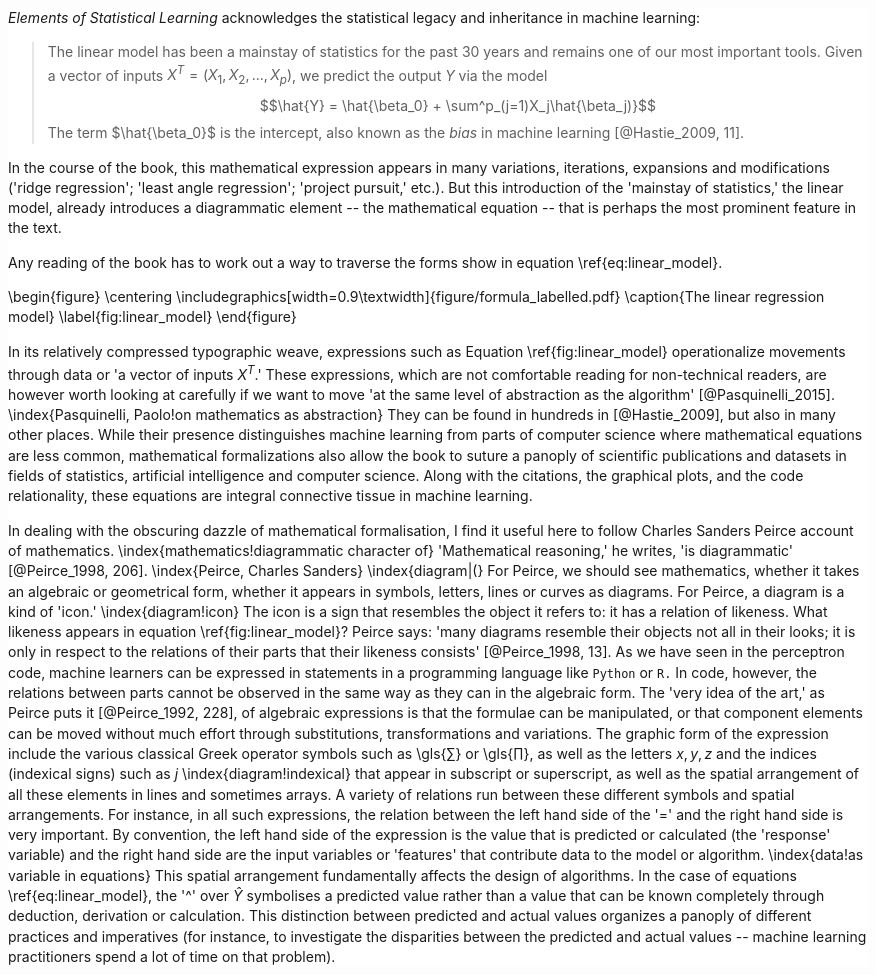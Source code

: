 _Elements of Statistical Learning_  acknowledges the statistical legacy and inheritance in machine learning:

>The linear model has been a mainstay of statistics for the past 30 years and remains one of our most important tools. Given a vector of inputs
$X^T = (X_1 , X_2, . . . , X_p)$, we predict the output $Y$ via the model
>$$\hat{Y} = \hat{\beta_0}  + \sum^p_(j=1)X_j\hat{\beta_j)}$$
>The term $\hat{\beta_0}$ is the intercept, also known as the _bias_ in machine learning [@Hastie_2009, 11].

In the course of the book, this mathematical expression appears in many variations, iterations, expansions and modifications ('ridge regression'; 'least angle regression'; 'project pursuit,' etc.). But this introduction of the 'mainstay of statistics,' the linear model, already introduces a diagrammatic element  -- the mathematical equation -- that is perhaps the most prominent feature in the text.

Any reading of the book has to work out a way to traverse the forms show in equation \ref{eq:linear_model}. 


\begin{figure}
  \centering
      \includegraphics[width=0.9\textwidth]{figure/formula_labelled.pdf}
        \caption{The linear regression model}
  \label{fig:linear_model}
\end{figure}

In its relatively compressed typographic weave, expressions such as Equation \ref{fig:linear_model} operationalize movements through data or 'a vector of inputs $X^T$.' These expressions, which are not comfortable reading for non-technical readers, are however worth looking at carefully if we want to move 'at the same level of abstraction as the algorithm' [@Pasquinelli_2015]. \index{Pasquinelli, Paolo!on mathematics as abstraction} They can be found in hundreds in [@Hastie_2009], but also in many other places. While their presence distinguishes machine learning from parts of computer science where mathematical equations are less common, mathematical formalizations also allow the book to suture a panoply of scientific publications  and datasets in fields of statistics, artificial intelligence and computer science. Along with the citations, the graphical plots, and the code relationality, these equations are integral connective tissue in machine learning. 

In dealing with the obscuring dazzle of mathematical formalisation, I find it useful here to follow Charles Sanders Peirce account of mathematics. \index{mathematics!diagrammatic character of} 'Mathematical reasoning,' he writes, 'is diagrammatic' [@Peirce_1998, 206]. \index{Peirce, Charles Sanders} \index{diagram|(} For Peirce, we should see mathematics, whether it takes an algebraic or geometrical form, whether it appears in symbols, letters, lines or curves as  diagrams. For Peirce, a diagram is a kind of 'icon.' \index{diagram!icon} The icon is a sign that resembles the object it refers to: it has a relation of likeness. What likeness appears in equation \ref{fig:linear_model}? Peirce says: 'many diagrams resemble their objects not all in their looks; it is only in respect to the relations of their parts that their likeness consists' [@Peirce_1998, 13]. As we have seen in the perceptron code, machine learners can be expressed in statements in a programming language like `Python` or `R.` In code, however, the relations between parts cannot be observed in the same way as they can in the algebraic form. The 'very idea of the art,' as Peirce puts it [@Peirce_1992, 228], of algebraic expressions is that the formulae can be manipulated, or that component elements can be moved without much effort through substitutions, transformations and variations. The graphic form of the expression include the various classical Greek operator symbols such as \gls{$\sum$} or \gls{$\prod$}, as well as the letters $x, y, z$ and the indices (indexical signs) such as $j$ \index{diagram!indexical} that appear in subscript or superscript, as well as the spatial arrangement of all these elements in lines and sometimes arrays. A variety of relations run between these different symbols and spatial arrangements. For instance, in all such expressions, the relation between the left hand side of the '=' and the right hand side is very important. By convention, the left hand side of the expression is the value that is predicted or calculated (the 'response' variable) and the right hand side are the input variables or 'features' that contribute data to the model or algorithm. \index{data!as variable in equations} This spatial arrangement fundamentally affects the design of algorithms. In the case of equations \ref{eq:linear_model}, the '^' over $\hat{Y}$ symbolises a predicted value rather than a value that can be known completely through deduction, derivation or calculation. This distinction between predicted and actual values organizes a panoply of different practices and imperatives (for instance, to investigate the disparities between the predicted and actual values -- machine learning practitioners spend a lot of time on that problem). 


[^1.30]: The philosophy Charles Sanders Peirce himself \index{Peirce, Charles Sanders!on NAND operation} had first shown that combinations of NAND operations could stand in for any logical expression whatsoever, thus paving the way for the diagrammatic weave of contemporary digital memory and computation in all their permutations. Today, NAND-based logic is norm in digital electronics. NOR -- NOT OR -- logic is also used in certain applications.  
[^1.12]: The complete text of the book can be downloaded from the website [http://statweb.stanford.edu/~tibs/ElemStatLearn/](http://statweb.stanford.edu/~tibs/ElemStatLearn/). At the end of short intensive course on data mining at the Centre of Postgraduate Statistics, Lancaster University, the course convenor, Brian Francis, recommended this book as the authoritative text. Some part of me rues that day. That book is a poisoned chalice; that is, something shiny, valuable but also somewhat toxic. 
[^1.22]: Félix Guattari makes direct use of Peirce's account of diagrams as icons of relation in his account of 'abstract machines' [@Guattari_1984]. He writes that 'diagrammaticism brings into play more or less  de-territorialized trans-semiotic forces, systems of signs, of code, of catalysts and so on, that make it possible in various specific ways to cut across stratifications of every kind' [@Guattari_1984, 145]. \index{Guattari, Félix!diagram as abstract machine} \index{diagram!diagrammaticism of the} Here the 'trans-semiotic forces' include mathematical formulae and operations (such as the banking system of Renaissance Venice, Pisa and Genoa). They are trans-semiotic because they are not tethered by the signifying processes that code experience or  speaking positions according to given stratifications such as class, gender, nation and so forth. While Guattari (and Deleuze in turn in their co-written works [@Guattari_1988]) is strongly critical of the way which signification territorializes (we might think of cats patrolling, marking and displaying in order to maintain their territories), he is much more affirmative of diagrammatic processes. He calls them 'a-signifying' to highlight their difference from the signifying processes that order social strata. He suggests that diagrams become the foundation for 'abstract machines' and the 'simulation of physical machinic processes.' Writing in the 1960s, Guattari powerfully  anticipates the abstract machines and their associated diagrams that have taken shape and physical form in the succeeding decades. \index{abstraction!as diagram}
[^1.92]: Most of the packages associated with the `ElemStatLearn` \index{R packages!\texttt{ElemStatLearn}} implement methods or techniques developed by Hastie, Tibshirani or Friedman, but some are much more generic. `MASS` for instance is highly cited `R` package.  (Of the 9107 packages in the R CRAN system, 0 depend on the library `MASS`, \index{R!packages!\texttt{MASS}} itself an adjunct to the influential and highly cited _Modern Applied Statistics with S_ [@Venables_2002], a textbook that presents many machine learning techniques using `S` \index{programming languages!S}, AT & T Bell Labs commercial precursor to the open sourced `R`. \index{programming languages!R}) For our purposes, this hardly accidental mixing of academic or research work with a programming languages and its associated infrastructures is fortuitous. It allows us to transit between different strata of the social fields of science, engineering, health, medicine, business media and government more easily. 
[^1.53]:  The 'chief economist' at Google, Hal Varian in 2009 made a widely quoted prediction about working with data: 'The ability to take data — to be able to understand it, to process it, to extract value from it, to visualize it, to communicate it — that’s going to be a hugely important skill in the next decades, not only at the professional level but even at the educational level for elementary school kids, for high school kids, for college kids' [@McKinsey_2009].
[^1.61]: A heavily shortened version of this course has been delivered under the title 'Machine Learning' on  [Coursera.org](https://class.coursera.org/ml-003/class/index), a  MOOC (Massive Open Online Course) platform. 
[^1.62]: They differ, however, in several important respects.  Reading the _Elements of Statistical Learning_ textbook or one of machine learning books written for programmers (for example, _Programming Collective Intelligence_ or _Machine Learning for Hackers_ [@Segaran_2007; @Conway_2012]) does not directly subject the reader to machine learning By contrast, doing a Coursera course on machine learning brings with it an ineluctable sense of being machine-learned, of oneself becoming an object of machine learning. The students on Coursera are the target of machine learning. Daphne Koller and Andrew Ng are leading researchers in the field of machine learning, but they also co-founded  the online learning site [Coursera](http://coursera.org). \index{Coursera}  As experts in machine learning, it is hard to imagine how they would not treat teaching as a learning problem. And indeed, Daphne Koller sees things this way:
[^1.19]: In describing the entwined elements of machine learning techniques, and citing various machine learning textbooks, I'm not attempting to provide any detailed history of their development. My \gls{archaeology} \index{archaeology}  of these developments does not explore the archives of institutions, laboratories or companies where these techniques took shape. It derives much more either from following citations back out of the highly distilled textbooks into the teeming collective labour of research on machine learning as published in hundreds of thousands of articles in science and engineering journals, or from looking at,  experimenting with and implementing techniques in code. For instance,  [@Olazaran_1996] offers a history of the perceptron controversy from a science studies perspective. \index{machine learner!perceptron!history of} During the 1980s, artificial intelligence and associated approaches (expert systems, automated decision support, neural networks, etc.) were a matter of some debate in the sociology and anthropology of science. The work of Harry Collins would be one example of this [@Collins_1990], Paul Edwards on artificial intelligence and Cold War [@Edwards_1996], Nathan Ensmenger on chess [@Ensmenger_2012],  and Lucy Suchman on plans and expert systems [@Suchman_1987] would be others. Philosophers such as Hubert Dreyfus (_What Computers Can't Do_ [@Dreyfus_1972; @Dreyfus_1992] had already extensively criticised AI.  \index{artificial intelligence!philosophical critiques of} In the 1990s, the appearance of new forms of simulation,  computational fields such as a-life and new forms of robotics such as Rodney Brook's much more insect-like robots at MIT attracted the interest of social scientists [@Helmreich_2000] amongst many others. Sometimes this interest was critical of claims to expertise (Collins), and at other times, interested in how to make sense of the claims without foreclosing their potential novelty (Helmreich). By and large, I don't attend to controversies in machine learning as a scientific field, and I don't directly contest the epistemic authority of the proponents of the techniques. I share with Lucy Suchman an interest in how the 'effect of machine-as-agent is generated'  and in how 'translations  ... render former objects as emergent subjects'[@Suchman_2006,2]. \index{Suchman, Lucy!on machine-as-agent effect}  I diverge around the site of empirical attention. I'm persevering with the diagrams in each of the following chapters in order to track the movement of tendencies that are not so visible in terms of either the controversies or the assumptions of agency embodied in many AI systems of the 1980s. The agency of machine learning, in short, might not reside so much in any putative predictive or classificatory power if manifests, but rather its capacity to mutate and migrate across contexts. \index{machine learning!agency of as mobility}
[^1.91]: In a later book by some of the same authors with the very similar sounding title _An Introduction to Statistical Machine Learning with Applications in `R`_ [@James_2013], `R` does appear in abundance. This book, however, is much shorter and  less inclusive in various ways. There are in any case many online manuals, guides and tutorials relating to `R` [@Wikibooks_2013]. \index{programming languages!R!use of in machine learning textbooks} For present purposes, I draw mainly on semi-popular books such as _R in a Nutshell_ [@Adler_2010], _The Art of `R` Programming_ [@Matloff_2011], _R Cookbook_ [@Teetor_2011], _Machine Learning with R_ [@Lantz_2013] or _An Introduction to Statistical Learning with Applications in R_ [@James_2013]. These books are not written for academic audiences, although academics often write them and use them in their work. \index{machine learning!books!how-to} They are largely made up of illustrations and examples of how to do different things with different types of data, and their examples are typically oriented towards business or commercial settings, where, presumably, the bulk of the readers work, or aspire to work. Given a certain predisposition (that is, geekiness), these books and other learning materials can make for enjoyable reading. While they vary highly in quality, it is sometimes pleasing to see  the economical way in which they solve common data problems. This genre of writing about programming specialises in posing a problem and solving it directly. In these settings, learning takes place largely through following or emulating what someone else has done with either a well known dataset (Fisher's `iris`) or a toy dataset generated for demonstration purposes.  The many frictions, blockages and compromises that often affect data practice are largely occluded here in the interests of demonstrating the neat application of specific techniques. Yet are not those frictions, neat compromises and strains around data and machine learning precisely what we need to track diagrammatically? In order to demonstrate both the costs and benefits of approaching `R` through such materials, rather than through ethnographic observation of people using `R`, it will be necessary to stage encounters here with data that has not been completely transformed or cleaned in the interests of neatly demonstrating the power of a technique. One way to do this is by writing about code while coding. 
[^1.23]: After sitting through 20  hours of Ng's online lectures, and attempting  some of the review questions and programming exercises, including implementing well-known algorithms using `R`, one comes to know datasets such as the San Francisco house price dataset and Fisher's `iris` [@Fisher_1936] quite well. Like the textbook problems that the historian of science Thomas Kuhn long ago described as one of the anchor points in scientific cultures [@Kuhn_1996], these iconic datasets provide an entry point to the 'disciplinary matrix' of machine learning. Through them, one  gains some sense of how predictive models are constructed, and what kinds of algorithmic architectures and forms of data are preferred in machine learning. 